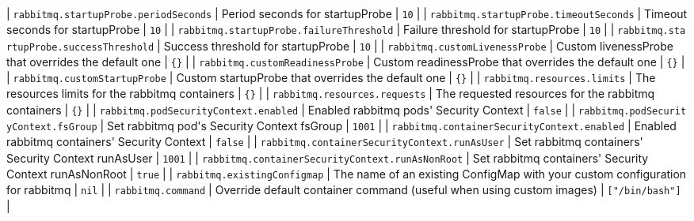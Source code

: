 | `rabbitmq.startupProbe.periodSeconds`            | Period seconds for startupProbe                                                                    | `10`                                                                                                                                                                                                                 |
| `rabbitmq.startupProbe.timeoutSeconds`           | Timeout seconds for startupProbe                                                                   | `10`                                                                                                                                                                                                                 |
| `rabbitmq.startupProbe.failureThreshold`         | Failure threshold for startupProbe                                                                 | `10`                                                                                                                                                                                                                 |
| `rabbitmq.startupProbe.successThreshold`         | Success threshold for startupProbe                                                                 | `10`                                                                                                                                                                                                                 |
| `rabbitmq.customLivenessProbe`                   | Custom livenessProbe that overrides the default one                                                | `{}`                                                                                                                                                                                                                 |
| `rabbitmq.customReadinessProbe`                  | Custom readinessProbe that overrides the default one                                               | `{}`                                                                                                                                                                                                                 |
| `rabbitmq.customStartupProbe`                    | Custom startupProbe that overrides the default one                                                 | `{}`                                                                                                                                                                                                                 |
| `rabbitmq.resources.limits`                      | The resources limits for the rabbitmq containers                                                   | `{}`                                                                                                                                                                                                                 |
| `rabbitmq.resources.requests`                    | The requested resources for the rabbitmq containers                                                | `{}`                                                                                                                                                                                                                 |
| `rabbitmq.podSecurityContext.enabled`            | Enabled rabbitmq pods' Security Context                                                            | `false`                                                                                                                                                                                                              |
| `rabbitmq.podSecurityContext.fsGroup`            | Set rabbitmq pod's Security Context fsGroup                                                        | `1001`                                                                                                                                                                                                               |
| `rabbitmq.containerSecurityContext.enabled`      | Enabled rabbitmq containers' Security Context                                                      | `false`                                                                                                                                                                                                              |
| `rabbitmq.containerSecurityContext.runAsUser`    | Set rabbitmq containers' Security Context runAsUser                                                | `1001`                                                                                                                                                                                                               |
| `rabbitmq.containerSecurityContext.runAsNonRoot` | Set rabbitmq containers' Security Context runAsNonRoot                                             | `true`                                                                                                                                                                                                               |
| `rabbitmq.existingConfigmap`                     | The name of an existing ConfigMap with your custom configuration for rabbitmq                      | `nil`                                                                                                                                                                                                                |
| `rabbitmq.command`                               | Override default container command (useful when using custom images)                               | `["/bin/bash"]`                                                                                                                                                                                                      |